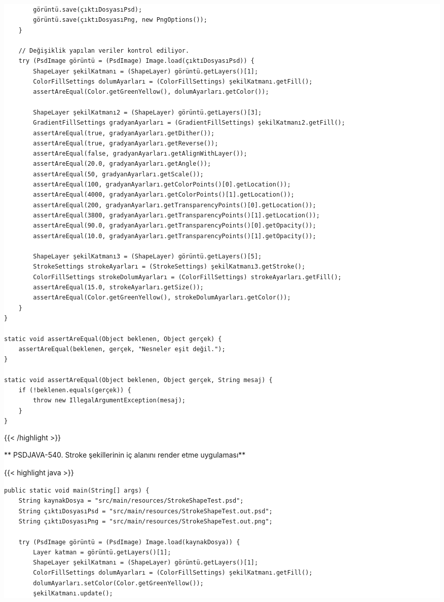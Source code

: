             görüntü.save(çıktıDosyasıPsd);
            görüntü.save(çıktıDosyasıPng, new PngOptions());
        }

        // Değişiklik yapılan veriler kontrol ediliyor.
        try (PsdImage görüntü = (PsdImage) Image.load(çıktıDosyasıPsd)) {
            ShapeLayer şekilKatmanı = (ShapeLayer) görüntü.getLayers()[1];
            ColorFillSettings dolumAyarları = (ColorFillSettings) şekilKatmanı.getFill();
            assertAreEqual(Color.getGreenYellow(), dolumAyarları.getColor());

            ShapeLayer şekilKatmanı2 = (ShapeLayer) görüntü.getLayers()[3];
            GradientFillSettings gradyanAyarları = (GradientFillSettings) şekilKatmanı2.getFill();
            assertAreEqual(true, gradyanAyarları.getDither());
            assertAreEqual(true, gradyanAyarları.getReverse());
            assertAreEqual(false, gradyanAyarları.getAlignWithLayer());
            assertAreEqual(20.0, gradyanAyarları.getAngle());
            assertAreEqual(50, gradyanAyarları.getScale());
            assertAreEqual(100, gradyanAyarları.getColorPoints()[0].getLocation());
            assertAreEqual(4000, gradyanAyarları.getColorPoints()[1].getLocation());
            assertAreEqual(200, gradyanAyarları.getTransparencyPoints()[0].getLocation());
            assertAreEqual(3800, gradyanAyarları.getTransparencyPoints()[1].getLocation());
            assertAreEqual(90.0, gradyanAyarları.getTransparencyPoints()[0].getOpacity());
            assertAreEqual(10.0, gradyanAyarları.getTransparencyPoints()[1].getOpacity());

            ShapeLayer şekilKatmanı3 = (ShapeLayer) görüntü.getLayers()[5];
            StrokeSettings strokeAyarları = (StrokeSettings) şekilKatmanı3.getStroke();
            ColorFillSettings strokeDolumAyarları = (ColorFillSettings) strokeAyarları.getFill();
            assertAreEqual(15.0, strokeAyarları.getSize());
            assertAreEqual(Color.getGreenYellow(), strokeDolumAyarları.getColor());
        }
    }

    static void assertAreEqual(Object beklenen, Object gerçek) {
        assertAreEqual(beklenen, gerçek, "Nesneler eşit değil.");
    }

    static void assertAreEqual(Object beklenen, Object gerçek, String mesaj) {
        if (!beklenen.equals(gerçek)) {
            throw new IllegalArgumentException(mesaj);
        }
    }

{{< /highlight >}}


** PSDJAVA-540. Stroke şekillerinin iç alanını render etme uygulaması**

{{< highlight java >}}

    public static void main(String[] args) {
        String kaynakDosya = "src/main/resources/StrokeShapeTest.psd";
        String çıktıDosyasıPsd = "src/main/resources/StrokeShapeTest.out.psd";
        String çıktıDosyasıPng = "src/main/resources/StrokeShapeTest.out.png";

        try (PsdImage görüntü = (PsdImage) Image.load(kaynakDosya)) {
            Layer katman = görüntü.getLayers()[1];
            ShapeLayer şekilKatmanı = (ShapeLayer) görüntü.getLayers()[1];
            ColorFillSettings dolumAyarları = (ColorFillSettings) şekilKatmanı.getFill();
            dolumAyarları.setColor(Color.getGreenYellow());
            şekilKatmanı.update();
